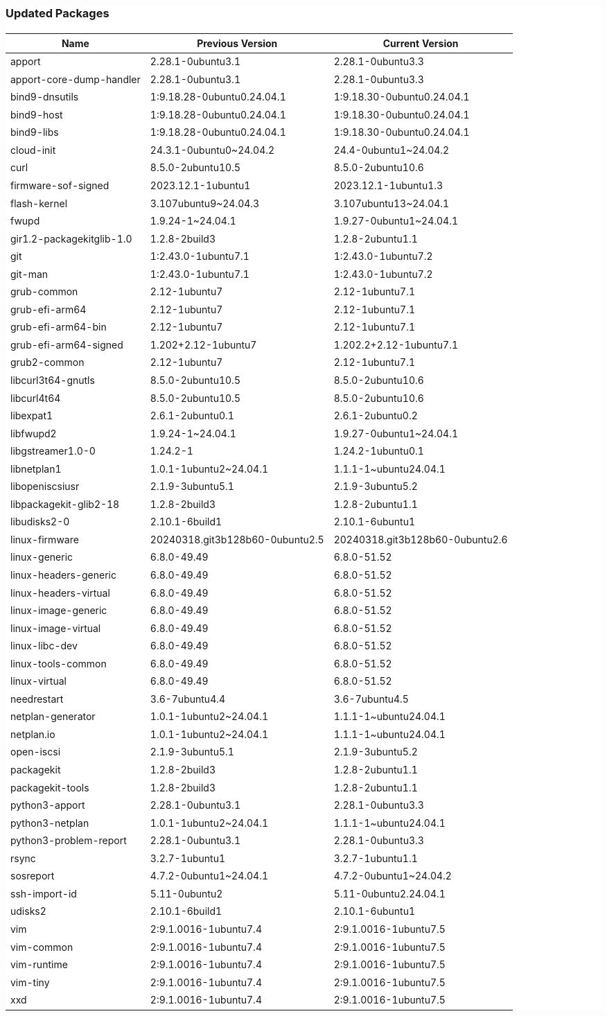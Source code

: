 ### Updated Packages
Name | Previous Version | Current Version
------------ | -------------------- | --------------------
apport | 2.28.1-0ubuntu3.1 | 2.28.1-0ubuntu3.3
apport-core-dump-handler | 2.28.1-0ubuntu3.1 | 2.28.1-0ubuntu3.3
bind9-dnsutils | 1:9.18.28-0ubuntu0.24.04.1 | 1:9.18.30-0ubuntu0.24.04.1
bind9-host | 1:9.18.28-0ubuntu0.24.04.1 | 1:9.18.30-0ubuntu0.24.04.1
bind9-libs | 1:9.18.28-0ubuntu0.24.04.1 | 1:9.18.30-0ubuntu0.24.04.1
cloud-init | 24.3.1-0ubuntu0~24.04.2 | 24.4-0ubuntu1~24.04.2
curl | 8.5.0-2ubuntu10.5 | 8.5.0-2ubuntu10.6
firmware-sof-signed | 2023.12.1-1ubuntu1 | 2023.12.1-1ubuntu1.3
flash-kernel | 3.107ubuntu9~24.04.3 | 3.107ubuntu13~24.04.1
fwupd | 1.9.24-1~24.04.1 | 1.9.27-0ubuntu1~24.04.1
gir1.2-packagekitglib-1.0 | 1.2.8-2build3 | 1.2.8-2ubuntu1.1
git | 1:2.43.0-1ubuntu7.1 | 1:2.43.0-1ubuntu7.2
git-man | 1:2.43.0-1ubuntu7.1 | 1:2.43.0-1ubuntu7.2
grub-common | 2.12-1ubuntu7 | 2.12-1ubuntu7.1
grub-efi-arm64 | 2.12-1ubuntu7 | 2.12-1ubuntu7.1
grub-efi-arm64-bin | 2.12-1ubuntu7 | 2.12-1ubuntu7.1
grub-efi-arm64-signed | 1.202&#43;2.12-1ubuntu7 | 1.202.2&#43;2.12-1ubuntu7.1
grub2-common | 2.12-1ubuntu7 | 2.12-1ubuntu7.1
libcurl3t64-gnutls | 8.5.0-2ubuntu10.5 | 8.5.0-2ubuntu10.6
libcurl4t64 | 8.5.0-2ubuntu10.5 | 8.5.0-2ubuntu10.6
libexpat1 | 2.6.1-2ubuntu0.1 | 2.6.1-2ubuntu0.2
libfwupd2 | 1.9.24-1~24.04.1 | 1.9.27-0ubuntu1~24.04.1
libgstreamer1.0-0 | 1.24.2-1 | 1.24.2-1ubuntu0.1
libnetplan1 | 1.0.1-1ubuntu2~24.04.1 | 1.1.1-1~ubuntu24.04.1
libopeniscsiusr | 2.1.9-3ubuntu5.1 | 2.1.9-3ubuntu5.2
libpackagekit-glib2-18 | 1.2.8-2build3 | 1.2.8-2ubuntu1.1
libudisks2-0 | 2.10.1-6build1 | 2.10.1-6ubuntu1
linux-firmware | 20240318.git3b128b60-0ubuntu2.5 | 20240318.git3b128b60-0ubuntu2.6
linux-generic | 6.8.0-49.49 | 6.8.0-51.52
linux-headers-generic | 6.8.0-49.49 | 6.8.0-51.52
linux-headers-virtual | 6.8.0-49.49 | 6.8.0-51.52
linux-image-generic | 6.8.0-49.49 | 6.8.0-51.52
linux-image-virtual | 6.8.0-49.49 | 6.8.0-51.52
linux-libc-dev | 6.8.0-49.49 | 6.8.0-51.52
linux-tools-common | 6.8.0-49.49 | 6.8.0-51.52
linux-virtual | 6.8.0-49.49 | 6.8.0-51.52
needrestart | 3.6-7ubuntu4.4 | 3.6-7ubuntu4.5
netplan-generator | 1.0.1-1ubuntu2~24.04.1 | 1.1.1-1~ubuntu24.04.1
netplan.io | 1.0.1-1ubuntu2~24.04.1 | 1.1.1-1~ubuntu24.04.1
open-iscsi | 2.1.9-3ubuntu5.1 | 2.1.9-3ubuntu5.2
packagekit | 1.2.8-2build3 | 1.2.8-2ubuntu1.1
packagekit-tools | 1.2.8-2build3 | 1.2.8-2ubuntu1.1
python3-apport | 2.28.1-0ubuntu3.1 | 2.28.1-0ubuntu3.3
python3-netplan | 1.0.1-1ubuntu2~24.04.1 | 1.1.1-1~ubuntu24.04.1
python3-problem-report | 2.28.1-0ubuntu3.1 | 2.28.1-0ubuntu3.3
rsync | 3.2.7-1ubuntu1 | 3.2.7-1ubuntu1.1
sosreport | 4.7.2-0ubuntu1~24.04.1 | 4.7.2-0ubuntu1~24.04.2
ssh-import-id | 5.11-0ubuntu2 | 5.11-0ubuntu2.24.04.1
udisks2 | 2.10.1-6build1 | 2.10.1-6ubuntu1
vim | 2:9.1.0016-1ubuntu7.4 | 2:9.1.0016-1ubuntu7.5
vim-common | 2:9.1.0016-1ubuntu7.4 | 2:9.1.0016-1ubuntu7.5
vim-runtime | 2:9.1.0016-1ubuntu7.4 | 2:9.1.0016-1ubuntu7.5
vim-tiny | 2:9.1.0016-1ubuntu7.4 | 2:9.1.0016-1ubuntu7.5
xxd | 2:9.1.0016-1ubuntu7.4 | 2:9.1.0016-1ubuntu7.5
